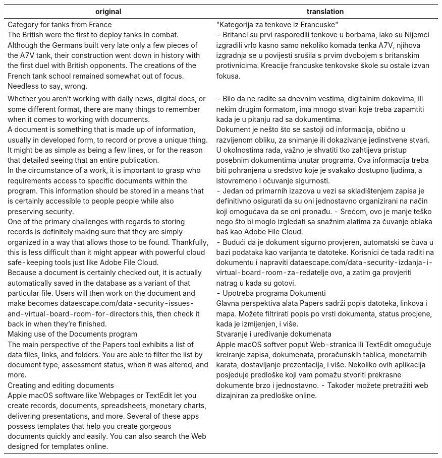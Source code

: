 | original | translation |
|----------|-------------|
| Category for tanks from France<br/>The British were the first to deploy tanks in combat. Although the Germans built very late only a few pieces of the A7V tank, their construction went down in history with the first duel with British opponents. The creations of the French tank school remained somewhat out of focus. Needless to say, wrong. | \"Kategorija za tenkove iz Francuske\"<br/>- Britanci su prvi rasporedili tenkove u borbama, iako su Nijemci izgradili vrlo kasno samo nekoliko komada tenka A7V, njihova izgradnja se u povijesti srušila s prvim dvobojem s britanskim protivnicima. Kreacije francuske tenkovske škole su ostale izvan fokusa. |
| Whether you aren’t working with daily news, digital docs, or some different format, there are many things to remember when it comes to working with documents.<br/>A document is something that is made up of information, usually in developed form, to record or prove a unique thing. It might be as simple as being a few lines, or for the reason that detailed seeing that an entire publication.<br/>In the circumstance of a work, it is important to grasp who requirements access to specific documents within the program. This information should be stored in a means that is certainly accessible to people people while also preserving security.<br/>One of the primary challenges with regards to storing records is definitely making sure that they are simply organized in a way that allows those to be found. Thankfully, this is less difficult than it might appear with powerful cloud safe-keeping tools just like Adobe File Cloud.<br/>Because a document is certainly checked out, it is actually automatically saved in the database as a variant of that particular file. Users will then work on the document and make becomes dataescape.com/data-security-issues-and-virtual-board-room-for-directors this, then check it back in when they’re finished.<br/>Making use of the Documents program<br/>The main perspective of the Papers tool exhibits a list of data files, links, and folders. You are able to filter the list by document type, assessment status, when it was altered, and more.<br/>Creating and editing documents<br/>Apple macOS software like Webpages or TextEdit let you create records, documents, spreadsheets, monetary charts, delivering presentations, and more. Several of these apps possess templates that help you create gorgeous documents quickly and easily. You can also search the Web designed for templates online. | - Bilo da ne radite sa dnevnim vestima, digitalnim dokovima, ili nekim drugim formatom, ima mnogo stvari koje treba zapamtiti kada je u pitanju rad sa dokumentima.<br/>Dokument je nešto što se sastoji od informacija, obično u razvijenom obliku, za snimanje ili dokazivanje jedinstvene stvari.<br/>U okolnostima rada, važno je shvatiti tko zahtijeva pristup posebnim dokumentima unutar programa. Ova informacija treba biti pohranjena u sredstvo koje je svakako dostupno ljudima, a istovremeno i očuvanje sigurnosti.<br/>- Jedan od primarnih izazova u vezi sa skladištenjem zapisa je definitivno osigurati da su oni jednostavno organizirani na način koji omogućava da se oni pronađu. - Srećom, ovo je manje teško nego što bi moglo izgledati sa snažnim alatima za čuvanje oblaka baš kao Adobe File Cloud.<br/>- Budući da je dokument sigurno provjeren, automatski se čuva u bazi podataka kao varijanta te datoteke. Korisnici će tada raditi na dokumentu i napraviti dataescape.com/data-security-izdanja-i-virtual-board-room-za-redatelje ovo, a zatim ga provjeriti natrag u kada su gotovi.<br/>- Upotreba programa Dokumenti<br/>Glavna perspektiva alata Papers sadrži popis datoteka, linkova i mapa. Možete filtrirati popis po vrsti dokumenta, status procjene, kada je izmijenjen, i više.<br/>Stvaranje i uređivanje dokumenata<br/>Apple macOS softver poput Web-stranica ili TextEdit omogućuje kreiranje zapisa, dokumenata, proračunskih tablica, monetarnih karata, dostavljanje prezentacija, i više. Nekoliko ovih aplikacija posjeduje predloške koji vam pomažu stvoriti prekrasne dokumente brzo i jednostavno. - Također možete pretražiti web dizajniran za predloške online. |